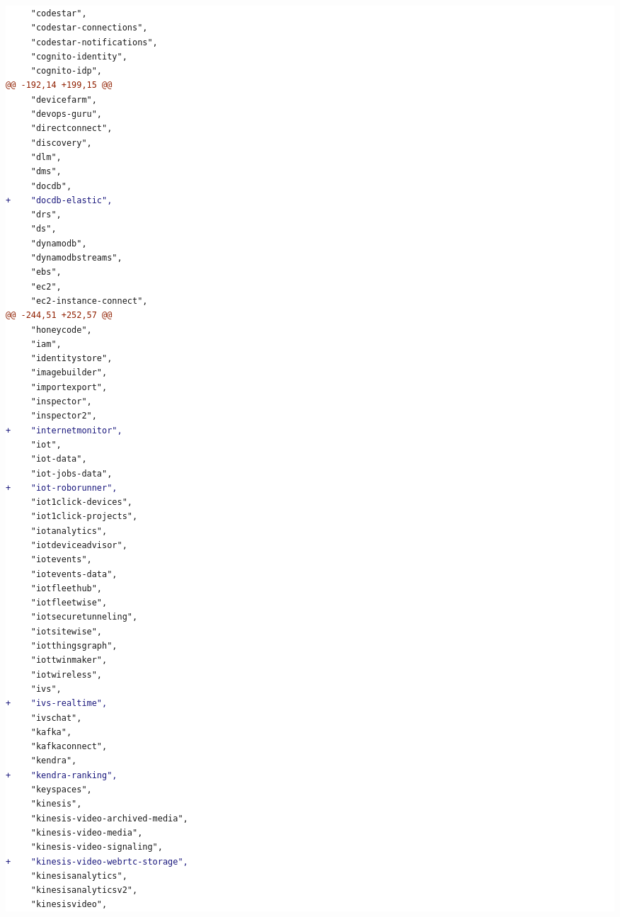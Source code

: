 ```diff
     "codestar",
     "codestar-connections",
     "codestar-notifications",
     "cognito-identity",
     "cognito-idp",
@@ -192,14 +199,15 @@
     "devicefarm",
     "devops-guru",
     "directconnect",
     "discovery",
     "dlm",
     "dms",
     "docdb",
+    "docdb-elastic",
     "drs",
     "ds",
     "dynamodb",
     "dynamodbstreams",
     "ebs",
     "ec2",
     "ec2-instance-connect",
@@ -244,51 +252,57 @@
     "honeycode",
     "iam",
     "identitystore",
     "imagebuilder",
     "importexport",
     "inspector",
     "inspector2",
+    "internetmonitor",
     "iot",
     "iot-data",
     "iot-jobs-data",
+    "iot-roborunner",
     "iot1click-devices",
     "iot1click-projects",
     "iotanalytics",
     "iotdeviceadvisor",
     "iotevents",
     "iotevents-data",
     "iotfleethub",
     "iotfleetwise",
     "iotsecuretunneling",
     "iotsitewise",
     "iotthingsgraph",
     "iottwinmaker",
     "iotwireless",
     "ivs",
+    "ivs-realtime",
     "ivschat",
     "kafka",
     "kafkaconnect",
     "kendra",
+    "kendra-ranking",
     "keyspaces",
     "kinesis",
     "kinesis-video-archived-media",
     "kinesis-video-media",
     "kinesis-video-signaling",
+    "kinesis-video-webrtc-storage",
     "kinesisanalytics",
     "kinesisanalyticsv2",
     "kinesisvideo",
```